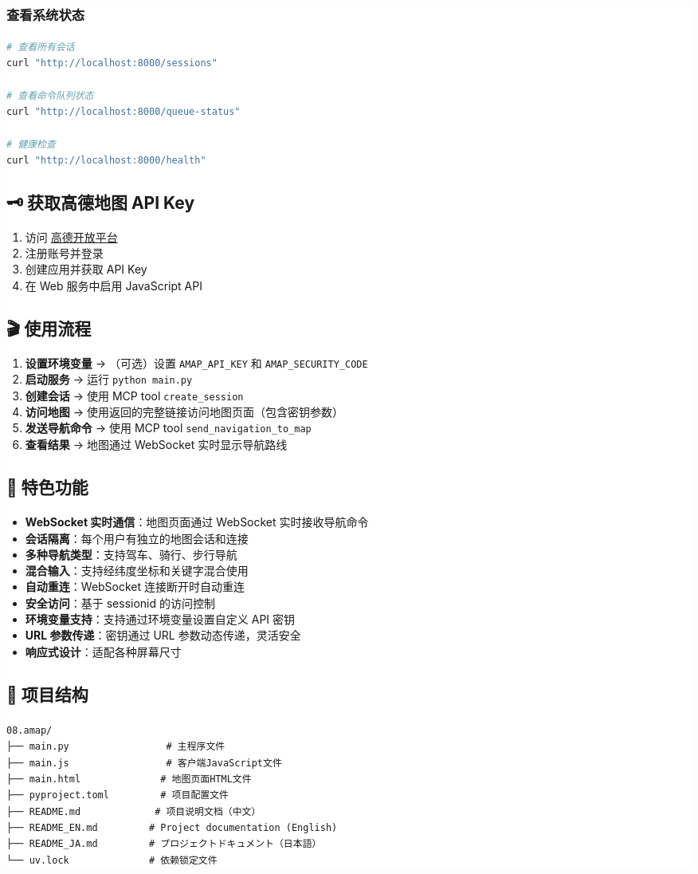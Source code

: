 ### 查看系统状态

```bash
# 查看所有会话
curl "http://localhost:8000/sessions"

# 查看命令队列状态
curl "http://localhost:8000/queue-status"

# 健康检查
curl "http://localhost:8000/health"
```

## 🗝️ 获取高德地图 API Key

1. 访问 [高德开放平台](https://lbs.amap.com/)
2. 注册账号并登录
3. 创建应用并获取 API Key
4. 在 Web 服务中启用 JavaScript API

## 🎬 使用流程

1. **设置环境变量** → （可选）设置 `AMAP_API_KEY` 和 `AMAP_SECURITY_CODE`
2. **启动服务** → 运行 `python main.py`
3. **创建会话** → 使用 MCP tool `create_session`
4. **访问地图** → 使用返回的完整链接访问地图页面（包含密钥参数）
5. **发送导航命令** → 使用 MCP tool `send_navigation_to_map`
6. **查看结果** → 地图通过 WebSocket 实时显示导航路线

## 🌟 特色功能

- **WebSocket 实时通信**：地图页面通过 WebSocket 实时接收导航命令
- **会话隔离**：每个用户有独立的地图会话和连接
- **多种导航类型**：支持驾车、骑行、步行导航
- **混合输入**：支持经纬度坐标和关键字混合使用
- **自动重连**：WebSocket 连接断开时自动重连
- **安全访问**：基于 sessionid 的访问控制
- **环境变量支持**：支持通过环境变量设置自定义 API 密钥
- **URL 参数传递**：密钥通过 URL 参数动态传递，灵活安全
- **响应式设计**：适配各种屏幕尺寸

## 📂 项目结构

```
08.amap/
├── main.py                 # 主程序文件
├── main.js                 # 客户端JavaScript文件
├── main.html              # 地图页面HTML文件
├── pyproject.toml         # 项目配置文件
├── README.md             # 项目说明文档（中文）
├── README_EN.md         # Project documentation (English)
├── README_JA.md         # プロジェクトドキュメント（日本語）
└── uv.lock              # 依赖锁定文件
```
